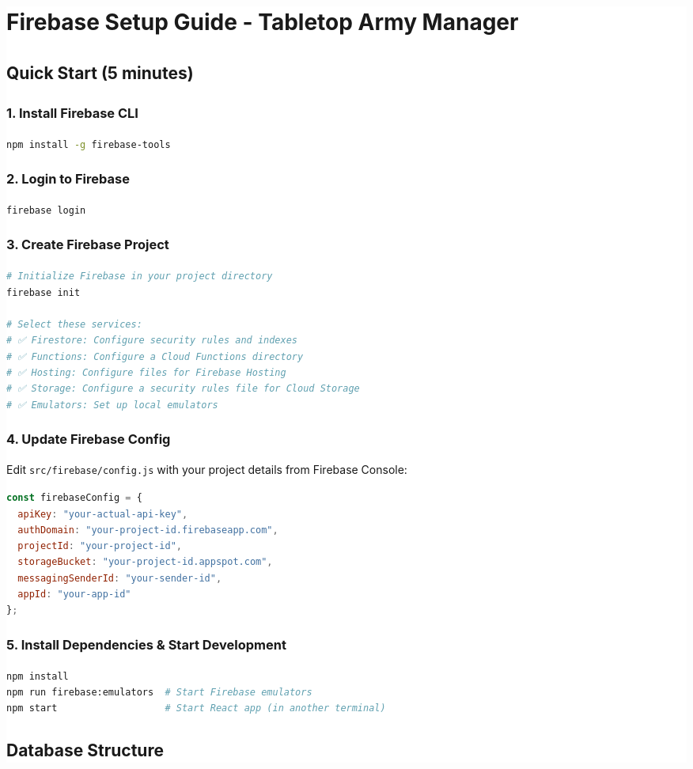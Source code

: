 # Firebase Setup Guide - Tabletop Army Manager

## Quick Start (5 minutes)

### 1. Install Firebase CLI
```bash
npm install -g firebase-tools
```

### 2. Login to Firebase
```bash
firebase login
```

### 3. Create Firebase Project
```bash
# Initialize Firebase in your project directory
firebase init

# Select these services:
# ✅ Firestore: Configure security rules and indexes
# ✅ Functions: Configure a Cloud Functions directory
# ✅ Hosting: Configure files for Firebase Hosting
# ✅ Storage: Configure a security rules file for Cloud Storage
# ✅ Emulators: Set up local emulators
```

### 4. Update Firebase Config
Edit `src/firebase/config.js` with your project details from Firebase Console:

```javascript
const firebaseConfig = {
  apiKey: "your-actual-api-key",
  authDomain: "your-project-id.firebaseapp.com",
  projectId: "your-project-id",
  storageBucket: "your-project-id.appspot.com",
  messagingSenderId: "your-sender-id",
  appId: "your-app-id"
};
```

### 5. Install Dependencies & Start Development
```bash
npm install
npm run firebase:emulators  # Start Firebase emulators
npm start                   # Start React app (in another terminal)
```

## Database Structure
